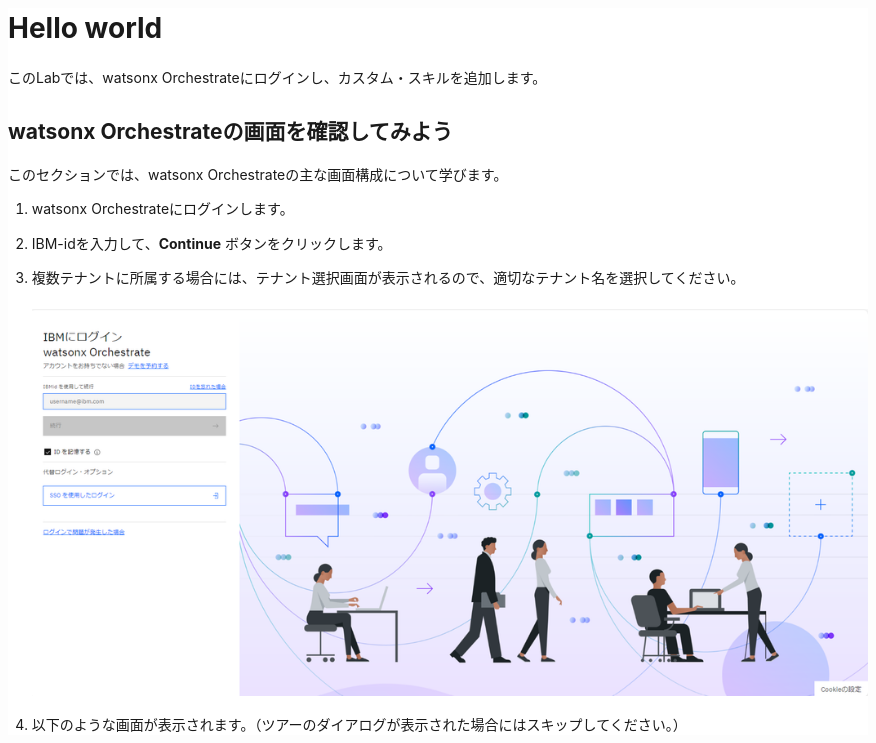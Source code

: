 # Hello world

このLabでは、watsonx Orchestrateにログインし、カスタム・スキルを追加します。

## watsonx Orchestrateの画面を確認してみよう
このセクションでは、watsonx Orchestrateの主な画面構成について学びます。

 1. watsonx Orchestrateにログインします。
 2. IBM-idを入力して、**Continue** ボタンをクリックします。
 3. 複数テナントに所属する場合には、テナント選択画面が表示されるので、適切なテナント名を選択してください。  
　
　![alt text](lab1_images/lab1-1.png)

 4. 以下のような画面が表示されます。（ツアーのダイアログが表示された場合にはスキップしてください。）  